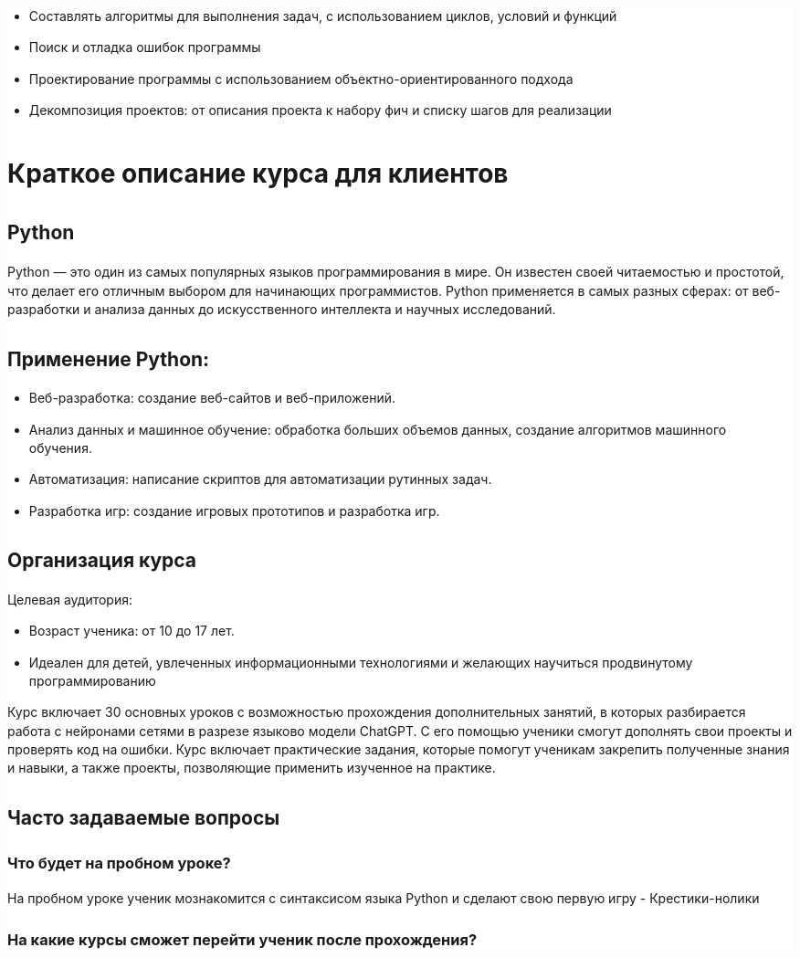 + Составлять алгоритмы для выполнения задач, с использованием циклов, условий и функций

+ Поиск и отладка ошибок программы

+ Проектирование программы с использованием объектно-ориентированного подхода

+ Декомпозиция проектов: от описания проекта к набору фич и списку шагов для реализации

# Краткое описание курса для клиентов

## Python

Python — это один из самых популярных языков программирования в мире. Он известен своей читаемостью и
простотой, что делает его отличным выбором для начинающих программистов. Python применяется в самых
разных сферах: от веб-разработки и анализа данных до искусственного интеллекта и научных исследований.

## Применение Python:

+ Веб-разработка: создание веб-сайтов и веб-приложений.

+ Анализ данных и машинное обучение: обработка больших объемов данных, создание алгоритмов машинного
    обучения.

+ Автоматизация: написание скриптов для автоматизации рутинных задач.

+ Разработка игр: создание игровых прототипов и разработка игр.

## Организация курса

Целевая аудитория:

+ Возраст ученика: от 10 до 17 лет.

+ Идеален для детей, увлеченных информационными технологиями и желающих научиться продвинутому
  программированию

Курс включает 30 основных уроков с возможностью прохождения дополнительных занятий, в которых разбирается работа с нейронами сетями в разрезе языково модели ChatGPT. С его помощью ученики смогут дополнять свои проекты и проверять код на ошибки. Курс включает практические задания, которые помогут
ученикам закрепить полученные знания и навыки, а также проекты, позволяющие применить изученное на практике.

## Часто задаваемые вопросы

### Что будет на пробном уроке?

На пробном уроке ученик мознакомится с синтаксисом языка Python и сделают свою первую игру - Крестики-нолики

### На какие курсы сможет перейти ученик после прохождения?
